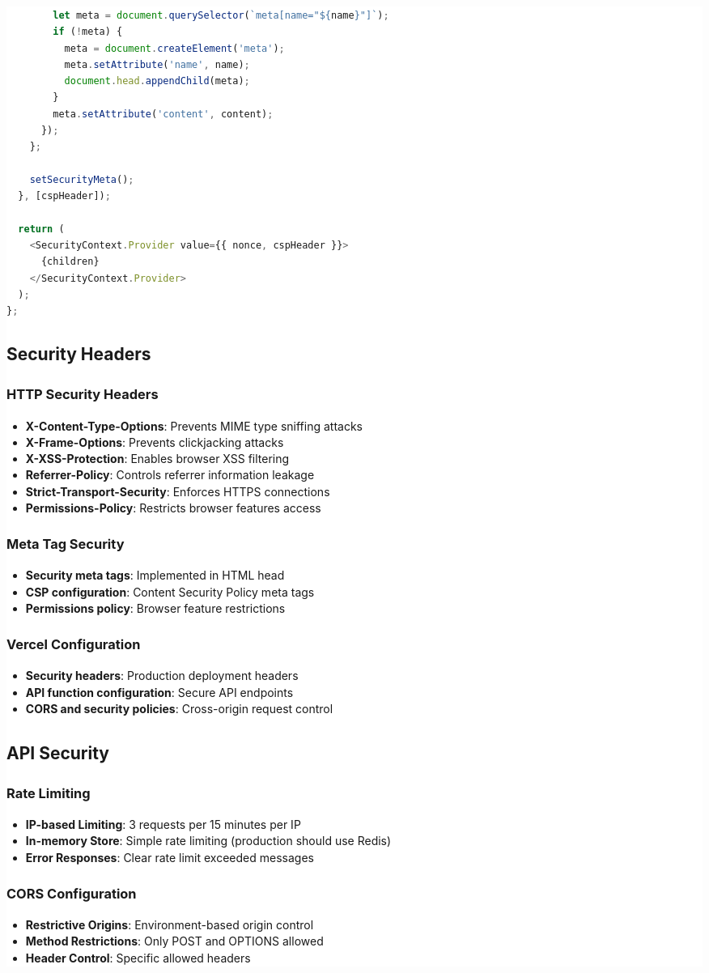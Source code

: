 ```typescript
        let meta = document.querySelector(`meta[name="${name}"]`);
        if (!meta) {
          meta = document.createElement('meta');
          meta.setAttribute('name', name);
          document.head.appendChild(meta);
        }
        meta.setAttribute('content', content);
      });
    };

    setSecurityMeta();
  }, [cspHeader]);

  return (
    <SecurityContext.Provider value={{ nonce, cspHeader }}>
      {children}
    </SecurityContext.Provider>
  );
};
```

## Security Headers

### HTTP Security Headers
- **X-Content-Type-Options**: Prevents MIME type sniffing attacks
- **X-Frame-Options**: Prevents clickjacking attacks
- **X-XSS-Protection**: Enables browser XSS filtering
- **Referrer-Policy**: Controls referrer information leakage
- **Strict-Transport-Security**: Enforces HTTPS connections
- **Permissions-Policy**: Restricts browser features access

### Meta Tag Security
- **Security meta tags**: Implemented in HTML head
- **CSP configuration**: Content Security Policy meta tags
- **Permissions policy**: Browser feature restrictions

### Vercel Configuration
- **Security headers**: Production deployment headers
- **API function configuration**: Secure API endpoints
- **CORS and security policies**: Cross-origin request control

## API Security

### Rate Limiting
- **IP-based Limiting**: 3 requests per 15 minutes per IP
- **In-memory Store**: Simple rate limiting (production should use Redis)
- **Error Responses**: Clear rate limit exceeded messages

### CORS Configuration
- **Restrictive Origins**: Environment-based origin control
- **Method Restrictions**: Only POST and OPTIONS allowed
- **Header Control**: Specific allowed headers
